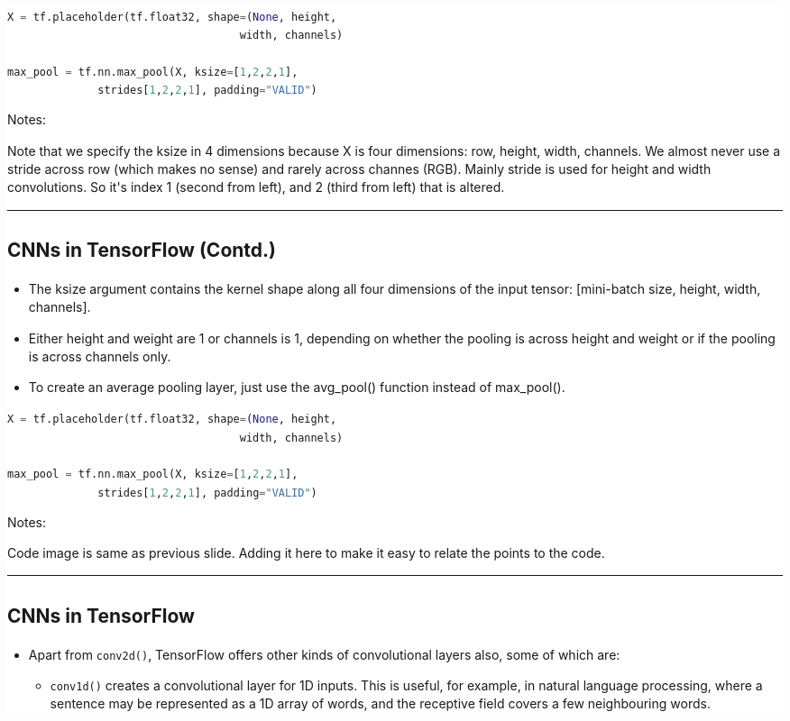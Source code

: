 

```python
X = tf.placeholder(tf.float32, shape=(None, height,
                                    width, channels)

max_pool = tf.nn.max_pool(X, ksize=[1,2,2,1],
              strides[1,2,2,1], padding="VALID")
```




Notes: 

Note that we specify the ksize in 4 dimensions because X is four dimensions: row, height, width, channels.  We almost never
use a stride across row (which makes no sense) and rarely across channes (RGB).  Mainly stride is used for height and width
convolutions. So it's index 1 (second from left), and 2 (third from left) that is altered.



---

## CNNs in TensorFlow (Contd.)


  * The ksize argument contains the kernel shape along all four dimensions of the input tensor: [mini-batch size, height, width, channels]. 

  * Either height and weight are 1 or channels is 1, depending on whether the pooling is across height and weight or if the pooling is across channels only.

  * To create an average pooling layer, just use the avg_pool() function instead of max_pool().

```python
X = tf.placeholder(tf.float32, shape=(None, height,
                                    width, channels)

max_pool = tf.nn.max_pool(X, ksize=[1,2,2,1],
              strides[1,2,2,1], padding="VALID")
```



Notes: 

Code image is same as previous slide. Adding it here to make it easy to relate the points to the code.


---

## CNNs in TensorFlow


  * Apart from `conv2d()`, TensorFlow offers other kinds of convolutional layers also, some of which are:

     - `conv1d()` creates a convolutional layer for 1D inputs. This is useful, for example, in natural language processing, where a sentence may be represented as a 1D array of words, and the receptive field covers a few neighbouring words.
